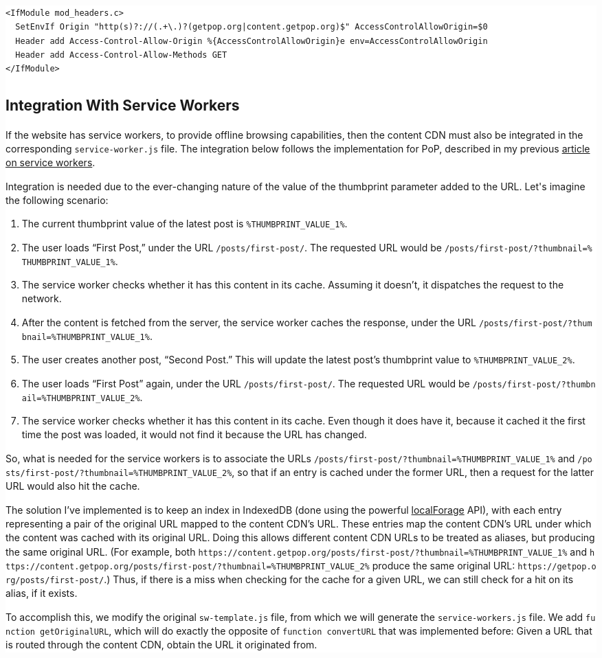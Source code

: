 <div class="break-out">

<pre><code class="language-bash">&lt;IfModule mod_headers.c&gt;
  SetEnvIf Origin "http(s)?://(.+\.)?(getpop.org|content.getpop.org)$" AccessControlAllowOrigin=$0
  Header add Access-Control-Allow-Origin %{AccessControlAllowOrigin}e env=AccessControlAllowOrigin
  Header add Access-Control-Allow-Methods GET
&lt;/IfModule&gt;</code></pre></div>

## Integration With Service Workers

If the website has service workers, to provide offline browsing capabilities, then the content CDN must also be integrated in the corresponding `service-worker.js` file. The integration below follows the implementation for PoP, described in my previous [article on service workers](https://www.smashingmagazine.com/2017/10/service-worker-single-page-application-wordpress-sites/).

Integration is needed due to the ever-changing nature of the value of the thumbprint parameter added to the URL. Let's imagine the following scenario:

1. The current thumbprint value of the latest post is `%THUMBPRINT_VALUE_1%`.

2. The user loads “First Post,” under the URL `/posts/first-post/`. The requested URL would be `/posts/first-post/?thumbnail=%THUMBPRINT_VALUE_1%`.

3. The service worker checks whether it has this content in its cache. Assuming it doesn’t, it dispatches the request to the network.

4. After the content is fetched from the server, the service worker caches the response, under the URL `/posts/first-post/?thumbnail=%THUMBPRINT_VALUE_1%`.

5. The user creates another post, “Second Post.” This will update the latest post’s thumbprint value to `%THUMBPRINT_VALUE_2%`.

6. The user loads “First Post” again, under the URL `/posts/first-post/`. The requested URL would be `/posts/first-post/?thumbnail=%THUMBPRINT_VALUE_2%`.

7. The service worker checks whether it has this content in its cache. Even though it does have it, because it cached it the first time the post was loaded, it would not find it because the URL has changed.

So, what is needed for the service workers is to associate the URLs `/posts/first-post/?thumbnail=%THUMBPRINT_VALUE_1%` and `/posts/first-post/?thumbnail=%THUMBPRINT_VALUE_2%`, so that if an entry is cached under the former URL, then a request for the latter URL would also hit the cache.

The solution I’ve implemented is to keep an index in IndexedDB (done using the powerful [localForage](https://github.com/localForage/localForage) API), with each entry representing a pair of the original URL mapped to the content CDN’s URL. These entries map the content CDN’s URL under which the content was cached with its original URL. Doing this allows different content CDN URLs to be treated as aliases, but producing the same original URL. (For example, both `https://content.getpop.org/posts/first-post/?thumbnail=%THUMBPRINT_VALUE_1%` and `https://content.getpop.org/posts/first-post/?thumbnail=%THUMBPRINT_VALUE_2%` produce the same original URL: `https://getpop.org/posts/first-post/`.) Thus, if there is a miss when checking for the cache for a given URL, we can still check for a hit on its alias, if it exists.

To accomplish this, we modify the original `sw-template.js` file, from which we will generate the `service-workers.js` file. We add `function getOriginalURL`, which will do exactly the opposite of `function convertURL` that was implemented before: Given a URL that is routed through the content CDN, obtain the URL it originated from.
